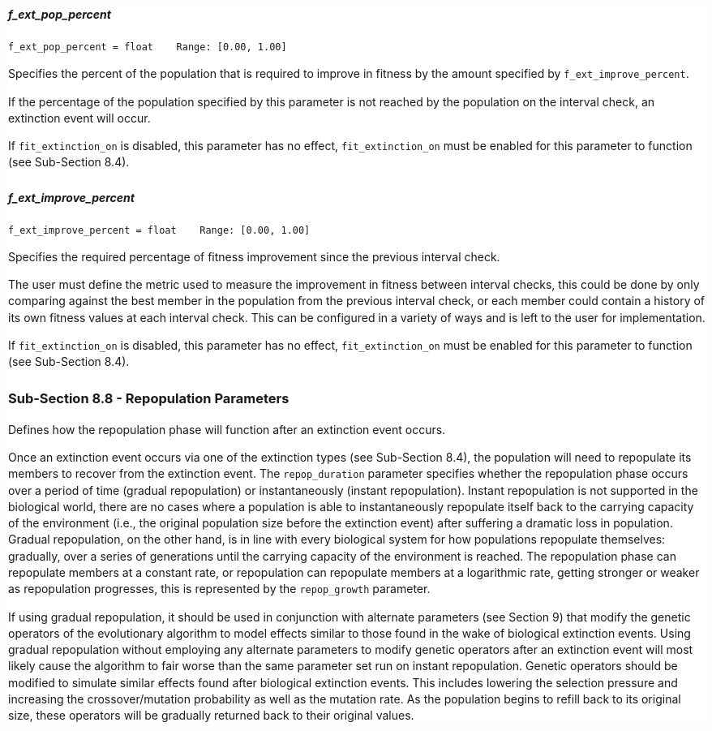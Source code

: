###

#### _f_ext_pop_percent_
```sh
f_ext_pop_percent = float    Range: [0.00, 1.00]
```
Specifies the percent of the population that is required to improve in fitness by the amount specified by `f_ext_improve_percent`.

If the percentage of the population specified by this parameter is not reached by the population on the interval check, an extinction event will occur.

If `fit_extinction_on` is disabled, this parameter has no effect, `fit_extinction_on` must be enabled for this parameter to function (see Sub-Section 8.4).

###

#### _f_ext_improve_percent_
```sh
f_ext_improve_percent = float    Range: [0.00, 1.00]
```
Specifies the required percentage of fitness improvement since the previous interval check.

The user must define the metric used to measure the improvement in fitness between interval checks, this could be done by only comparing against the best member in the population from the previous interval check, or each member could contain a history of its own fitness values at each interval check.  This can be configured in a variety of ways and is left to the user for implementation.

If `fit_extinction_on` is disabled, this parameter has no effect, `fit_extinction_on` must be enabled for this parameter to function (see Sub-Section 8.4).

###

### **Sub-Section 8.8 - Repopulation Parameters**
Defines how the repopulation phase will function after an extinction event occurs.

Once an extinction event occurs via one of the extinction types (see Sub-Section 8.4), the population will need to repopulate its members to recover from the extinction event.  The `repop_duration` parameter specifies whether the repopulation phase occurs over a period of time (gradual repopulation) or instantaneously (instant repopulation).  Instant repopulation is not supported in the biological world, there are no cases where a population is able to instantaneously repopulate itself back to the carrying capacity of the environment (i.e., the original population size before the extinction event) after suffering a dramatic loss in population.  Gradual repopulation, on the other hand, is in line with every biological system for how populations repopulate themselves: gradually, over a series of generations until the carrying capacity of the environment is reached.  The repopulation phase can repopulate members at a constant rate, or repopulation can repopulate members at a logarithmic rate, getting stronger or weaker as repopulation progresses, this is represented by the `repop_growth` parameter.

If using gradual repopulation, it should be used in conjunction with alternate parameters (see Section 9) that modify the genetic operators of the evolutionary algorithm to model effects similar to those found in the wake of biological extinction events. Using gradual repopulation without employing any alternate parameters to modify genetic operators after an extinction event will most likely cause the algorithm to fair worse than the same parameter set run on instant repopulation.  Genetic operators should be modified to simulate similar effects found after biological extinction events. This includes lowering the selection pressure and increasing the crossover/mutation probability as well as the mutation rate.  As the population begins to refill back to its original size, these operators will be gradually returned back to their original values.
